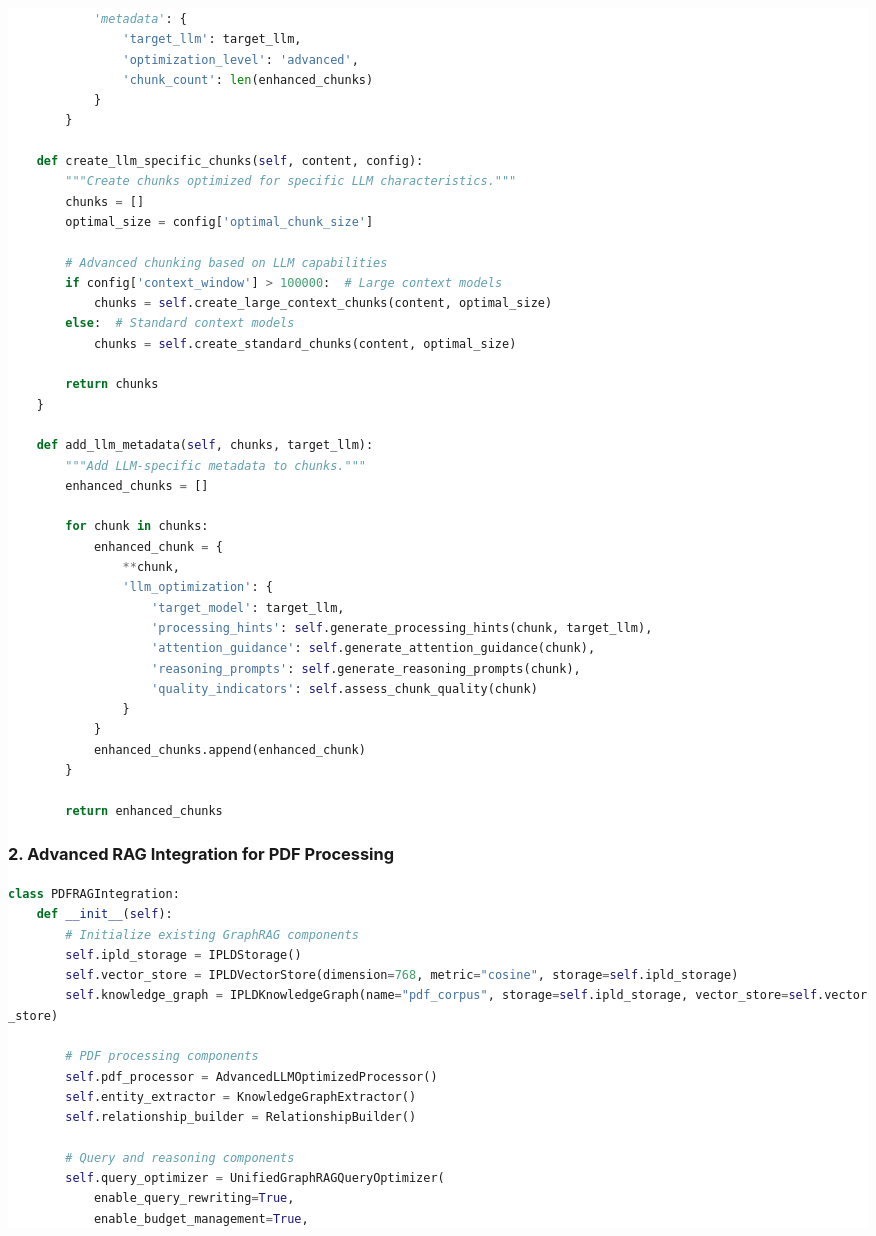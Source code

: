 ```python
            'metadata': {
                'target_llm': target_llm,
                'optimization_level': 'advanced',
                'chunk_count': len(enhanced_chunks)
            }
        }
    
    def create_llm_specific_chunks(self, content, config):
        """Create chunks optimized for specific LLM characteristics."""
        chunks = []
        optimal_size = config['optimal_chunk_size']
        
        # Advanced chunking based on LLM capabilities
        if config['context_window'] > 100000:  # Large context models
            chunks = self.create_large_context_chunks(content, optimal_size)
        else:  # Standard context models
            chunks = self.create_standard_chunks(content, optimal_size)
        
        return chunks
    }
    
    def add_llm_metadata(self, chunks, target_llm):
        """Add LLM-specific metadata to chunks."""
        enhanced_chunks = []
        
        for chunk in chunks:
            enhanced_chunk = {
                **chunk,
                'llm_optimization': {
                    'target_model': target_llm,
                    'processing_hints': self.generate_processing_hints(chunk, target_llm),
                    'attention_guidance': self.generate_attention_guidance(chunk),
                    'reasoning_prompts': self.generate_reasoning_prompts(chunk),
                    'quality_indicators': self.assess_chunk_quality(chunk)
                }
            }
            enhanced_chunks.append(enhanced_chunk)
        }
        
        return enhanced_chunks
```

### 2. Advanced RAG Integration for PDF Processing

```python
class PDFRAGIntegration:
    def __init__(self):
        # Initialize existing GraphRAG components
        self.ipld_storage = IPLDStorage()
        self.vector_store = IPLDVectorStore(dimension=768, metric="cosine", storage=self.ipld_storage)
        self.knowledge_graph = IPLDKnowledgeGraph(name="pdf_corpus", storage=self.ipld_storage, vector_store=self.vector_store)
        
        # PDF processing components
        self.pdf_processor = AdvancedLLMOptimizedProcessor()
        self.entity_extractor = KnowledgeGraphExtractor()
        self.relationship_builder = RelationshipBuilder()
        
        # Query and reasoning components
        self.query_optimizer = UnifiedGraphRAGQueryOptimizer(
            enable_query_rewriting=True,
            enable_budget_management=True,
```